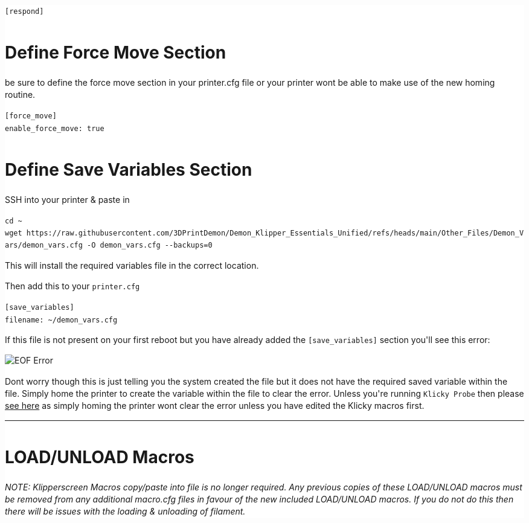 ```
[respond]
```

# Define Force Move Section

be sure to define the force move section in your printer.cfg file or your printer wont be able to make use of the new homing routine. 
```
[force_move]
enable_force_move: true
```

# Define Save Variables Section

SSH into your printer & paste in
```
cd ~
wget https://raw.githubusercontent.com/3DPrintDemon/Demon_Klipper_Essentials_Unified/refs/heads/main/Other_Files/Demon_Vars/demon_vars.cfg -O demon_vars.cfg --backups=0
```
This will install the required variables file in the correct location.


Then add this to your `printer.cfg`

```
[save_variables]
filename: ~/demon_vars.cfg
```
If this file is not present on your first reboot but you have already added the `[save_variables]` section you'll see this error:

![EOF Error](https://github.com/user-attachments/assets/b67bb757-e83e-4d0c-9267-a80c3c3f5944)


Dont worry though this is just telling you the system created the file but it does not have the required saved variable within the file. Simply home the printer to create the variable within the file to clear the error. Unless you're running `Klicky Probe` then please [see here](https://github.com/3DPrintDemon/Demon_Klipper_Essentials_Unified/blob/main/Documentation/INSTALL_INSTRUCTIONS/General%20_Setup_For_All_Printers/INSTALL_INSTRUCTIONS.md#unless-youre-using-klicky-probe) as simply homing the printer wont clear the error unless you have edited the Klicky macros first.

****************************************************************************************************************************


# LOAD/UNLOAD Macros


###### NOTE: Klipperscreen Macros copy/paste into file is no longer required. Any previous copies of these LOAD/UNLOAD macros must be removed from any additional macro.cfg files in favour of the new included LOAD/UNLOAD macros. If you do not do this then there will be issues with the loading & unloading of filament.
